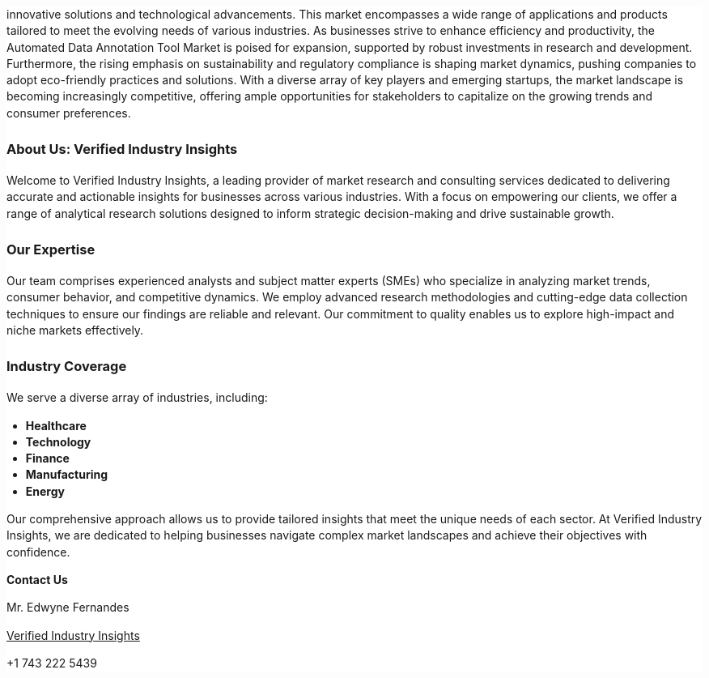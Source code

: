 innovative solutions and technological advancements. This market encompasses a wide range of applications and products tailored to meet the evolving needs of various industries. As businesses strive to enhance efficiency and productivity, the Automated Data Annotation Tool Market is poised for expansion, supported by robust investments in research and development. Furthermore, the rising emphasis on sustainability and regulatory compliance is shaping market dynamics, pushing companies to adopt eco-friendly practices and solutions. With a diverse array of key players and emerging startups, the market landscape is becoming increasingly competitive, offering ample opportunities for stakeholders to capitalize on the growing trends and consumer preferences.</p><h3>About Us: Verified Industry Insights</h3><p>Welcome to Verified Industry Insights, a leading provider of market research and consulting services dedicated to delivering accurate and actionable insights for businesses across various industries. With a focus on empowering our clients, we offer a range of analytical research solutions designed to inform strategic decision-making and drive sustainable growth.</p><h3>Our Expertise</h3><p>Our team comprises experienced analysts and subject matter experts (SMEs) who specialize in analyzing market trends, consumer behavior, and competitive dynamics. We employ advanced research methodologies and cutting-edge data collection techniques to ensure our findings are reliable and relevant. Our commitment to quality enables us to explore high-impact and niche markets effectively.</p><h3>Industry Coverage</h3><p>We serve a diverse array of industries, including:</p><ul><li><strong>Healthcare</strong></li><li><strong>Technology</strong></li><li><strong>Finance</strong></li><li><strong>Manufacturing</strong></li><li><strong>Energy</strong></li></ul><p>Our comprehensive approach allows us to provide tailored insights that meet the unique needs of each sector. At Verified Industry Insights, we are dedicated to helping businesses navigate complex market landscapes and achieve their objectives with confidence.</p><p><strong>Contact Us</strong></p><p>Mr. Edwyne Fernandes</p><p><a href="https://www.verifiedindustryinsights.com/">Verified Industry Insights</a></p><p>+1 743 222 5439</p>
